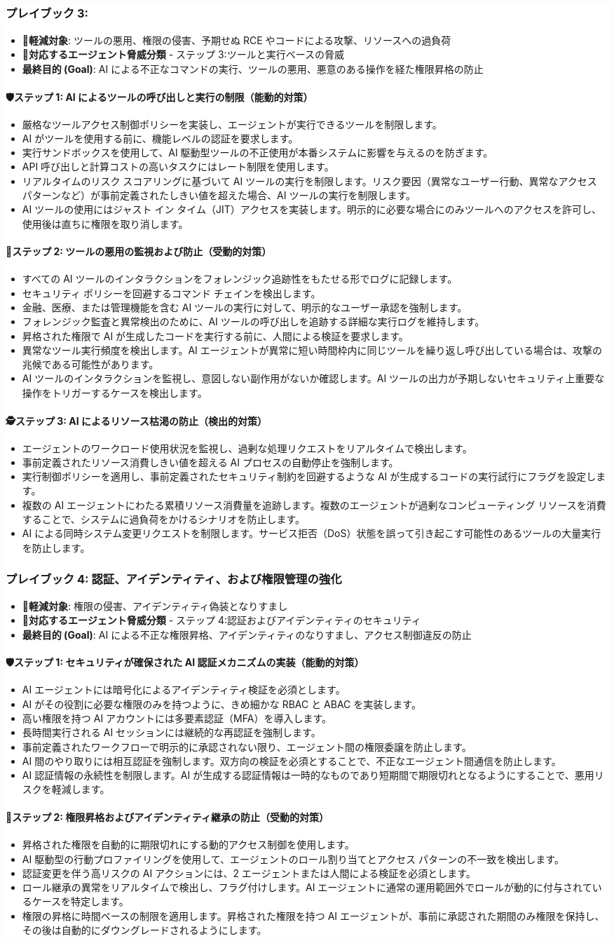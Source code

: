 ### プレイブック 3: 

- 📌**軽減対象**: ツールの悪用、権限の侵害、予期せぬ RCE やコードによる攻撃、リソースへの過負荷
- 📍**対応するエージェント脅威分類** - ステップ 3:ツールと実行ベースの脅威
- **最終目的 (Goal)**: AI による不正なコマンドの実行、ツールの悪用、悪意のある操作を経た権限昇格の防止

#### 🛡ステップ 1: AI によるツールの呼び出しと実行の制限（能動的対策）

- 厳格なツールアクセス制御ポリシーを実装し、エージェントが実行できるツールを制限します。
- AI がツールを使用する前に、機能レベルの認証を要求します。
- 実行サンドボックスを使用して、AI 駆動型ツールの不正使用が本番システムに影響を与えるのを防ぎます。
- API 呼び出しと計算コストの高いタスクにはレート制限を使用します。
- リアルタイムのリスク スコアリングに基づいて AI ツールの実行を制限します。リスク要因（異常なユーザー行動、異常なアクセス パターンなど）が事前定義されたしきい値を超えた場合、AI ツールの実行を制限します。
- AI ツールの使用にはジャスト イン タイム（JIT）アクセスを実装します。明示的に必要な場合にのみツールへのアクセスを許可し、使用後は直ちに権限を取り消します。

#### 🚨ステップ 2: ツールの悪用の監視および防止（受動的対策）

- すべての AI ツールのインタラクションをフォレンジック追跡性をもたせる形でログに記録します。
- セキュリティ ポリシーを回避するコマンド チェインを検出します。
- 金融、医療、または管理機能を含む AI ツールの実行に対して、明示的なユーザー承認を強制します。
- フォレンジック監査と異常検出のために、AI ツールの呼び出しを追跡する詳細な実行ログを維持します。
- 昇格された権限で AI が生成したコードを実行する前に、人間による検証を要求します。
- 異常なツール実行頻度を検出します。AI エージェントが異常に短い時間枠内に同じツールを繰り返し呼び出している場合は、攻撃の兆候である可能性があります。
- AI ツールのインタラクションを監視し、意図しない副作用がないか確認します。AI ツールの出力が予期しないセキュリティ上重要な操作をトリガーするケースを検出します。

#### 🕵ステップ 3: AI によるリソース枯渇の防止（検出的対策）

- エージェントのワークロード使用状況を監視し、過剰な処理リクエストをリアルタイムで検出します。
- 事前定義されたリソース消費しきい値を超える AI プロセスの自動停止を強制します。
- 実行制御ポリシーを適用し、事前定義されたセキュリティ制約を回避するような AI が生成するコードの実行試行にフラグを設定します。
- 複数の AI エージェントにわたる累積リソース消費量を追跡します。複数のエージェントが過剰なコンピューティング リソースを消費することで、システムに過負荷をかけるシナリオを防止します。
- AI による同時システム変更リクエストを制限します。サービス拒否（DoS）状態を誤って引き起こす可能性のあるツールの大量実行を防止します。

### プレイブック 4: 認証、アイデンティティ、および権限管理の強化

- 📌**軽減対象**: 権限の侵害、アイデンティティ偽装となりすまし
- 📍**対応するエージェント脅威分類** - ステップ 4:認証およびアイデンティティのセキュリティ
- **最終目的 (Goal)**: AI による不正な権限昇格、アイデンティティのなりすまし、アクセス制御違反の防止

#### 🛡ステップ 1: セキュリティが確保された AI 認証メカニズムの実装（能動的対策）

- AI エージェントには暗号化によるアイデンティティ検証を必須とします。
- AI がその役割に必要な権限のみを持つように、きめ細かな RBAC と ABAC を実装します。
- 高い権限を持つ AI アカウントには多要素認証（MFA）を導入します。
- 長時間実行される AI セッションには継続的な再認証を強制します。
- 事前定義されたワークフローで明示的に承認されない限り、エージェント間の権限委譲を防止します。
- AI 間のやり取りには相互認証を強制します。双方向の検証を必須とすることで、不正なエージェント間通信を防止します。
- AI 認証情報の永続性を制限します。AI が生成する認証情報は一時的なものであり短期間で期限切れとなるようにすることで、悪用リスクを軽減します。

#### 🚨ステップ 2: 権限昇格およびアイデンティティ継承の防止（受動的対策）

- 昇格された権限を自動的に期限切れにする動的アクセス制御を使用します。
- AI 駆動型の行動プロファイリングを使用して、エージェントのロール割り当てとアクセス パターンの不一致を検出します。
- 認証変更を伴う高リスクの AI アクションには、2 エージェントまたは人間による検証を必須とします。
- ロール継承の異常をリアルタイムで検出し、フラグ付けします。AI エージェントに通常の運用範囲外でロールが動的に付与されているケースを特定します。
- 権限の昇格に時間ベースの制限を適用します。昇格された権限を持つ AI エージェントが、事前に承認された期間のみ権限を保持し、その後は自動的にダウングレードされるようにします。
